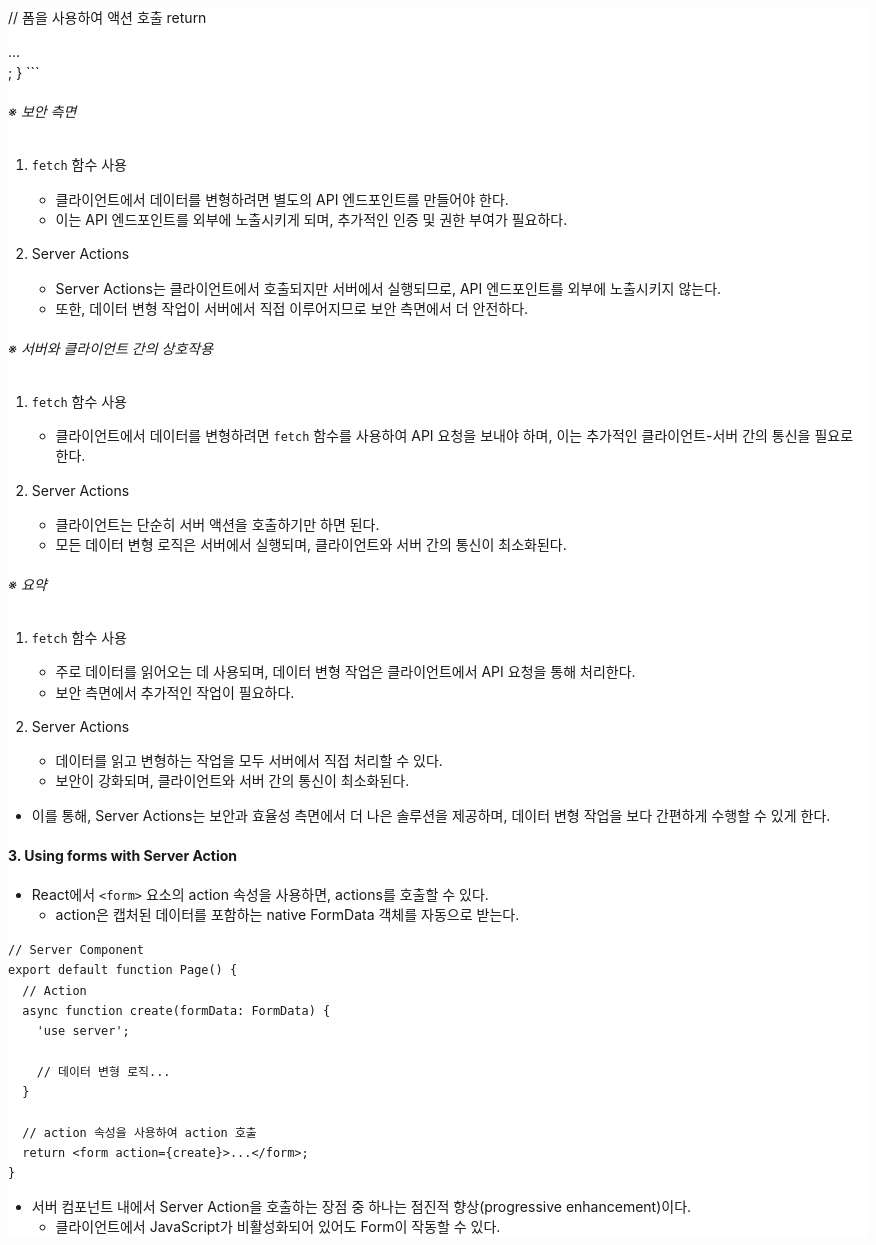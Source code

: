   // 폼을 사용하여 액션 호출
  return <form action={create}>...</form>;
}
	```
###### ※ 보안 측면
1. `fetch` 함수 사용
	- 클라이언트에서 데이터를 변형하려면 별도의 API 엔드포인트를 만들어야 한다. 
	- 이는 API 엔드포인트를 외부에 노출시키게 되며, 추가적인 인증 및 권한 부여가 필요하다.

2. Server Actions
	- Server Actions는 클라이언트에서 호출되지만 서버에서 실행되므로, API 엔드포인트를 외부에 노출시키지 않는다.
	- 또한, 데이터 변형 작업이 서버에서 직접 이루어지므로 보안 측면에서 더 안전하다.

###### ※ 서버와 클라이언트 간의 상호작용
1. `fetch` 함수 사용
	- 클라이언트에서 데이터를 변형하려면 `fetch` 함수를 사용하여 API 요청을 보내야 하며, 이는 추가적인 클라이언트-서버 간의 통신을 필요로 한다.

2. Server Actions
	- 클라이언트는 단순히 서버 액션을 호출하기만 하면 된다. 
	- 모든 데이터 변형 로직은 서버에서 실행되며, 클라이언트와 서버 간의 통신이 최소화된다.

###### ※ 요약
1. `fetch` 함수 사용 
	- 주로 데이터를 읽어오는 데 사용되며, 데이터 변형 작업은 클라이언트에서 API 요청을 통해 처리한다.
	- 보안 측면에서 추가적인 작업이 필요하다.

2. Server Actions
	- 데이터를 읽고 변형하는 작업을 모두 서버에서 직접 처리할 수 있다. 
	- 보안이 강화되며, 클라이언트와 서버 간의 통신이 최소화된다.

- 이를 통해, Server Actions는 보안과 효율성 측면에서 더 나은 솔루션을 제공하며, 데이터 변형 작업을 보다 간편하게 수행할 수 있게 한다.


#### 3. Using forms with Server Action

- React에서 `<form>` 요소의 action 속성을 사용하면, actions를 호출할 수 있다.
	- action은 캡처된 데이터를 포함하는 native FormData 객체를 자동으로 받는다.
```tsx
// Server Component
export default function Page() {
  // Action
  async function create(formData: FormData) {
    'use server';
 
    // 데이터 변형 로직...
  }
 
  // action 속성을 사용하여 action 호출
  return <form action={create}>...</form>;
}
```

- 서버 컴포넌트 내에서 Server Action을 호출하는 장점 중 하나는 점진적 향상(progressive enhancement)이다.
	- 클라이언트에서 JavaScript가 비활성화되어 있어도 Form이 작동할 수 있다.

